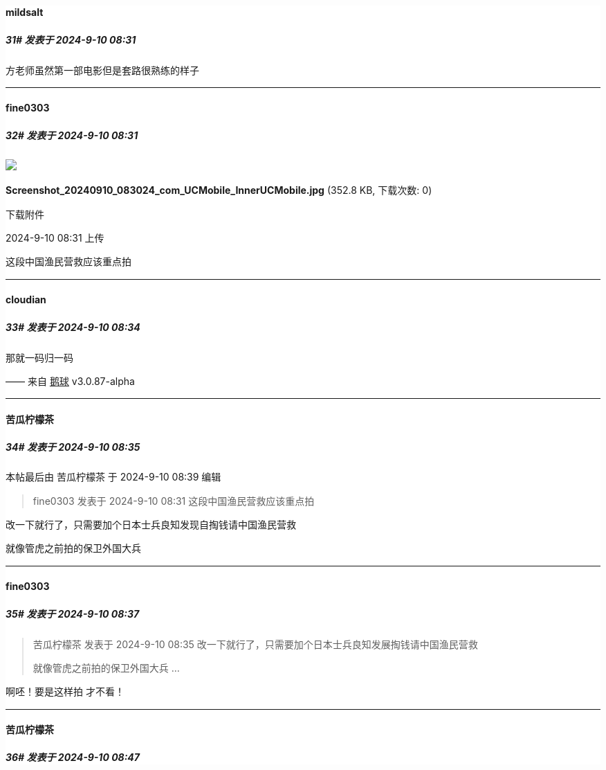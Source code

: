 ####  mildsalt  
##### 31#       发表于 2024-9-10 08:31

方老师虽然第一部电影但是套路很熟练的样子

*****

####  fine0303  
##### 32#       发表于 2024-9-10 08:31

<img src="https://img.saraba1st.com/forum/202409/10/083107jbghzgjhkr6l6hor.jpg" referrerpolicy="no-referrer">

<strong>Screenshot_20240910_083024_com_UCMobile_InnerUCMobile.jpg</strong> (352.8 KB, 下载次数: 0)

下载附件

2024-9-10 08:31 上传

这段中国渔民营救应该重点拍

*****

####  cloudian  
##### 33#       发表于 2024-9-10 08:34

那就一码归一码

—— 来自 [鹅球](https://www.pgyer.com/xfPejhuq) v3.0.87-alpha

*****

####  苦瓜柠檬茶  
##### 34#       发表于 2024-9-10 08:35

 本帖最后由 苦瓜柠檬茶 于 2024-9-10 08:39 编辑 
<blockquote>fine0303 发表于 2024-9-10 08:31
这段中国渔民营救应该重点拍</blockquote>

改一下就行了，只需要加个日本士兵良知发现自掏钱请中国渔民营救

就像管虎之前拍的保卫外国大兵

*****

####  fine0303  
##### 35#       发表于 2024-9-10 08:37

<blockquote>苦瓜柠檬茶 发表于 2024-9-10 08:35
改一下就行了，只需要加个日本士兵良知发展掏钱请中国渔民营救

就像管虎之前拍的保卫外国大兵 ...</blockquote>
啊呸！要是这样拍 才不看！

*****

####  苦瓜柠檬茶  
##### 36#       发表于 2024-9-10 08:47
